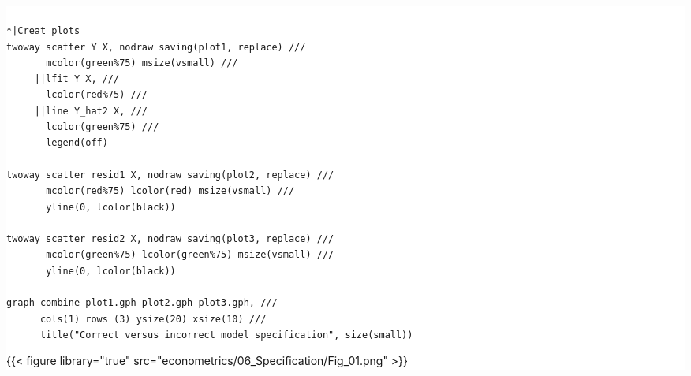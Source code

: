 ```

*|Creat plots
twoway scatter Y X, nodraw saving(plot1, replace) ///
	   mcolor(green%75) msize(vsmall) ///
	 ||lfit Y X, ///
	   lcolor(red%75) ///
	 ||line Y_hat2 X, ///
	   lcolor(green%75) ///
	   legend(off)
	   
twoway scatter resid1 X, nodraw saving(plot2, replace) ///
	   mcolor(red%75) lcolor(red) msize(vsmall) ///
	   yline(0, lcolor(black))

twoway scatter resid2 X, nodraw saving(plot3, replace) ///
	   mcolor(green%75) lcolor(green%75) msize(vsmall) ///
	   yline(0, lcolor(black))

graph combine plot1.gph plot2.gph plot3.gph, ///
	  cols(1) rows (3) ysize(20) xsize(10) ///
	  title("Correct versus incorrect model specification", size(small))
```

{{< figure library="true" src="econometrics/06_Specification/Fig_01.png" >}}